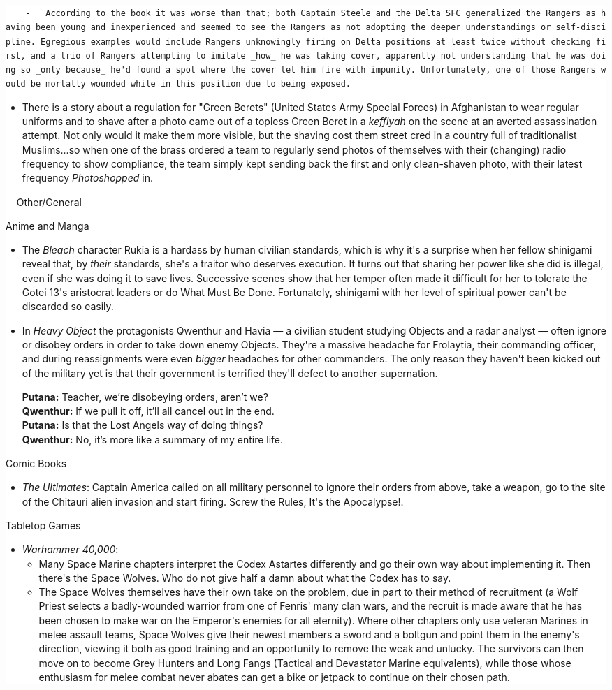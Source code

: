         -   According to the book it was worse than that; both Captain Steele and the Delta SFC generalized the Rangers as having been young and inexperienced and seemed to see the Rangers as not adopting the deeper understandings or self-discipline. Egregious examples would include Rangers unknowingly firing on Delta positions at least twice without checking first, and a trio of Rangers attempting to imitate _how_ he was taking cover, apparently not understanding that he was doing so _only because_ he'd found a spot where the cover let him fire with impunity. Unfortunately, one of those Rangers would be mortally wounded while in this position due to being exposed.
-   There is a story about a regulation for "Green Berets" (United States Army Special Forces) in Afghanistan to wear regular uniforms and to shave after a photo came out of a topless Green Beret in a _keffiyah_ on the scene at an averted assassination attempt. Not only would it make them more visible, but the shaving cost them street cred in a country full of traditionalist Muslims...so when one of the brass ordered a team to regularly send photos of themselves with their (changing) radio frequency to show compliance, the team simply kept sending back the first and only clean-shaven photo, with their latest frequency _Photoshopped_ in.

    Other/General 

Anime and Manga

-   The _Bleach_ character Rukia is a hardass by human civilian standards, which is why it's a surprise when her fellow shinigami reveal that, by _their_ standards, she's a traitor who deserves execution. It turns out that sharing her power like she did is illegal, even if she was doing it to save lives. Successive scenes show that her temper often made it difficult for her to tolerate the Gotei 13's aristocrat leaders or do What Must Be Done. Fortunately, shinigami with her level of spiritual power can't be discarded so easily.
-   In _Heavy Object_ the protagonists Qwenthur and Havia — a civilian student studying Objects and a radar analyst — often ignore or disobey orders in order to take down enemy Objects. They're a massive headache for Frolaytia, their commanding officer, and during reassignments were even _bigger_ headaches for other commanders. The only reason they haven't been kicked out of the military yet is that their government is terrified they'll defect to another supernation.
    
    **Putana:** Teacher, we’re disobeying orders, aren’t we?  
    **Qwenthur:** If we pull it off, it’ll all cancel out in the end.  
    **Putana:** Is that the Lost Angels way of doing things?  
    **Qwenthur:** No, it’s more like a summary of my entire life.
    

Comic Books

-   _The Ultimates_: Captain America called on all military personnel to ignore their orders from above, take a weapon, go to the site of the Chitauri alien invasion and start firing. Screw the Rules, It's the Apocalypse!.

Tabletop Games

-   _Warhammer 40,000_:
    -   Many Space Marine chapters interpret the Codex Astartes differently and go their own way about implementing it. Then there's the Space Wolves. Who do not give half a damn about what the Codex has to say.
    -   The Space Wolves themselves have their own take on the problem, due in part to their method of recruitment (a Wolf Priest selects a badly-wounded warrior from one of Fenris' many clan wars, and the recruit is made aware that he has been chosen to make war on the Emperor's enemies for all eternity). Where other chapters only use veteran Marines in melee assault teams, Space Wolves give their newest members a sword and a boltgun and point them in the enemy's direction, viewing it both as good training and an opportunity to remove the weak and unlucky. The survivors can then move on to become Grey Hunters and Long Fangs (Tactical and Devastator Marine equivalents), while those whose enthusiasm for melee combat never abates can get a bike or jetpack to continue on their chosen path.
